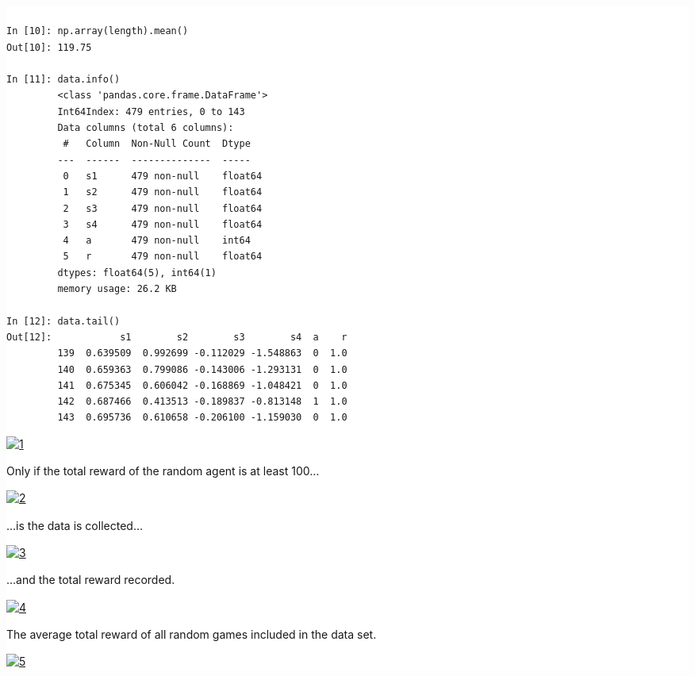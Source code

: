 ```

In [10]: np.array(length).mean()  
Out[10]: 119.75

In [11]: data.info()  
         <class 'pandas.core.frame.DataFrame'>
         Int64Index: 479 entries, 0 to 143
         Data columns (total 6 columns):
          #   Column  Non-Null Count  Dtype
         ---  ------  --------------  -----
          0   s1      479 non-null    float64
          1   s2      479 non-null    float64
          2   s3      479 non-null    float64
          3   s4      479 non-null    float64
          4   a       479 non-null    int64
          5   r       479 non-null    float64
         dtypes: float64(5), int64(1)
         memory usage: 26.2 KB

In [12]: data.tail()  
Out[12]:            s1        s2        s3        s4  a    r
         139  0.639509  0.992699 -0.112029 -1.548863  0  1.0
         140  0.659363  0.799086 -0.143006 -1.293131  0  1.0
         141  0.675345  0.606042 -0.168869 -1.048421  0  1.0
         142  0.687466  0.413513 -0.189837 -0.813148  1  1.0
         143  0.695736  0.610658 -0.206100 -1.159030  0  1.0
```

[![1](https://learning.oreilly.com/api/v2/epubs/urn:orm:book:9781492055426/files/assets/1.png)](https://learning.oreilly.com/library/view/artificial-intelligence-in/9781492055426/ch02.html#co\_superintelligence\_CO2-1)

Only if the total reward of the random agent is at least 100…

[![2](https://learning.oreilly.com/api/v2/epubs/urn:orm:book:9781492055426/files/assets/2.png)](https://learning.oreilly.com/library/view/artificial-intelligence-in/9781492055426/ch02.html#co\_superintelligence\_CO2-2)

…is the data is collected…

[![3](https://learning.oreilly.com/api/v2/epubs/urn:orm:book:9781492055426/files/assets/3.png)](https://learning.oreilly.com/library/view/artificial-intelligence-in/9781492055426/ch02.html#co\_superintelligence\_CO2-3)

…and the total reward recorded.

[![4](https://learning.oreilly.com/api/v2/epubs/urn:orm:book:9781492055426/files/assets/4.png)](https://learning.oreilly.com/library/view/artificial-intelligence-in/9781492055426/ch02.html#co\_superintelligence\_CO2-4)

The average total reward of all random games included in the data set.

[![5](https://learning.oreilly.com/api/v2/epubs/urn:orm:book:9781492055426/files/assets/5.png)](https://learning.oreilly.com/library/view/artificial-intelligence-in/9781492055426/ch02.html#co\_superintelligence\_CO2-5)
